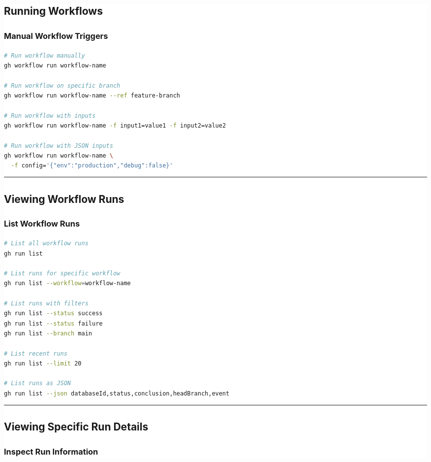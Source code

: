 
## Running Workflows

### Manual Workflow Triggers

```bash
# Run workflow manually
gh workflow run workflow-name

# Run workflow on specific branch
gh workflow run workflow-name --ref feature-branch

# Run workflow with inputs
gh workflow run workflow-name -f input1=value1 -f input2=value2

# Run workflow with JSON inputs
gh workflow run workflow-name \
  -f config='{"env":"production","debug":false}'
```

---

## Viewing Workflow Runs

### List Workflow Runs

```bash
# List all workflow runs
gh run list

# List runs for specific workflow
gh run list --workflow=workflow-name

# List runs with filters
gh run list --status success
gh run list --status failure
gh run list --branch main

# List recent runs
gh run list --limit 20

# List runs as JSON
gh run list --json databaseId,status,conclusion,headBranch,event
```

---

## Viewing Specific Run Details

### Inspect Run Information
